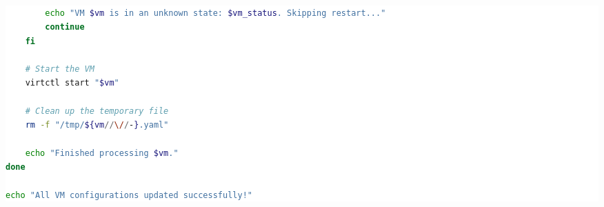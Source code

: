 ```bash
        echo "VM $vm is in an unknown state: $vm_status. Skipping restart..." 
        continue 
    fi

    # Start the VM 
    virtctl start "$vm"

    # Clean up the temporary file
    rm -f "/tmp/${vm//\//-}.yaml"

    echo "Finished processing $vm."
done

echo "All VM configurations updated successfully!"

```

